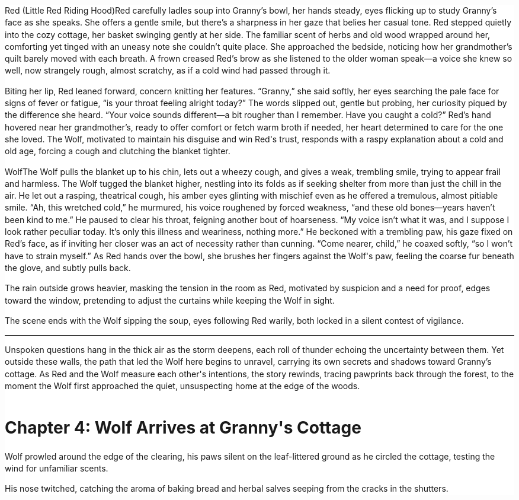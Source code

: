 Red (Little Red Riding Hood)Red carefully ladles soup into Granny’s bowl, her hands steady, eyes flicking up to study Granny’s face as she speaks. She offers a gentle smile, but there’s a sharpness in her gaze that belies her casual tone. Red stepped quietly into the cozy cottage, her basket swinging gently at her side. The familiar scent of herbs and old wood wrapped around her, comforting yet tinged with an uneasy note she couldn’t quite place. She approached the bedside, noticing how her grandmother’s quilt barely moved with each breath. A frown creased Red’s brow as she listened to the older woman speak—a voice she knew so well, now strangely rough, almost scratchy, as if a cold wind had passed through it.

Biting her lip, Red leaned forward, concern knitting her features. “Granny,” she said softly, her eyes searching the pale face for signs of fever or fatigue, “is your throat feeling alright today?” The words slipped out, gentle but probing, her curiosity piqued by the difference she heard. “Your voice sounds different—a bit rougher than I remember. Have you caught a cold?” Red’s hand hovered near her grandmother’s, ready to offer comfort or fetch warm broth if needed, her heart determined to care for the one she loved.
The Wolf, motivated to maintain his disguise and win Red's trust, responds with a raspy explanation about a cold and old age, forcing a cough and clutching the blanket tighter.

WolfThe Wolf pulls the blanket up to his chin, lets out a wheezy cough, and gives a weak, trembling smile, trying to appear frail and harmless. The Wolf tugged the blanket higher, nestling into its folds as if seeking shelter from more than just the chill in the air. He let out a rasping, theatrical cough, his amber eyes glinting with mischief even as he offered a tremulous, almost pitiable smile. “Ah, this wretched cold,” he murmured, his voice roughened by forced weakness, “and these old bones—years haven’t been kind to me.” He paused to clear his throat, feigning another bout of hoarseness. “My voice isn’t what it was, and I suppose I look rather peculiar today. It’s only this illness and weariness, nothing more.” He beckoned with a trembling paw, his gaze fixed on Red’s face, as if inviting her closer was an act of necessity rather than cunning. “Come nearer, child,” he coaxed softly, “so I won’t have to strain myself.”
As Red hands over the bowl, she brushes her fingers against the Wolf's paw, feeling the coarse fur beneath the glove, and subtly pulls back.

The rain outside grows heavier, masking the tension in the room as Red, motivated by suspicion and a need for proof, edges toward the window, pretending to adjust the curtains while keeping the Wolf in sight.

The scene ends with the Wolf sipping the soup, eyes following Red warily, both locked in a silent contest of vigilance.

----------------------------------------

Unspoken questions hang in the thick air as the storm deepens, each roll of thunder echoing the uncertainty between them. Yet outside these walls, the path that led the Wolf here begins to unravel, carrying its own secrets and shadows toward Granny’s cottage. As Red and the Wolf measure each other's intentions, the story rewinds, tracing pawprints back through the forest, to the moment the Wolf first approached the quiet, unsuspecting home at the edge of the woods.

# Chapter 4: Wolf Arrives at Granny's Cottage

Wolf prowled around the edge of the clearing, his paws silent on the leaf-littered ground as he circled the cottage, testing the wind for unfamiliar scents.

His nose twitched, catching the aroma of baking bread and herbal salves seeping from the cracks in the shutters.
